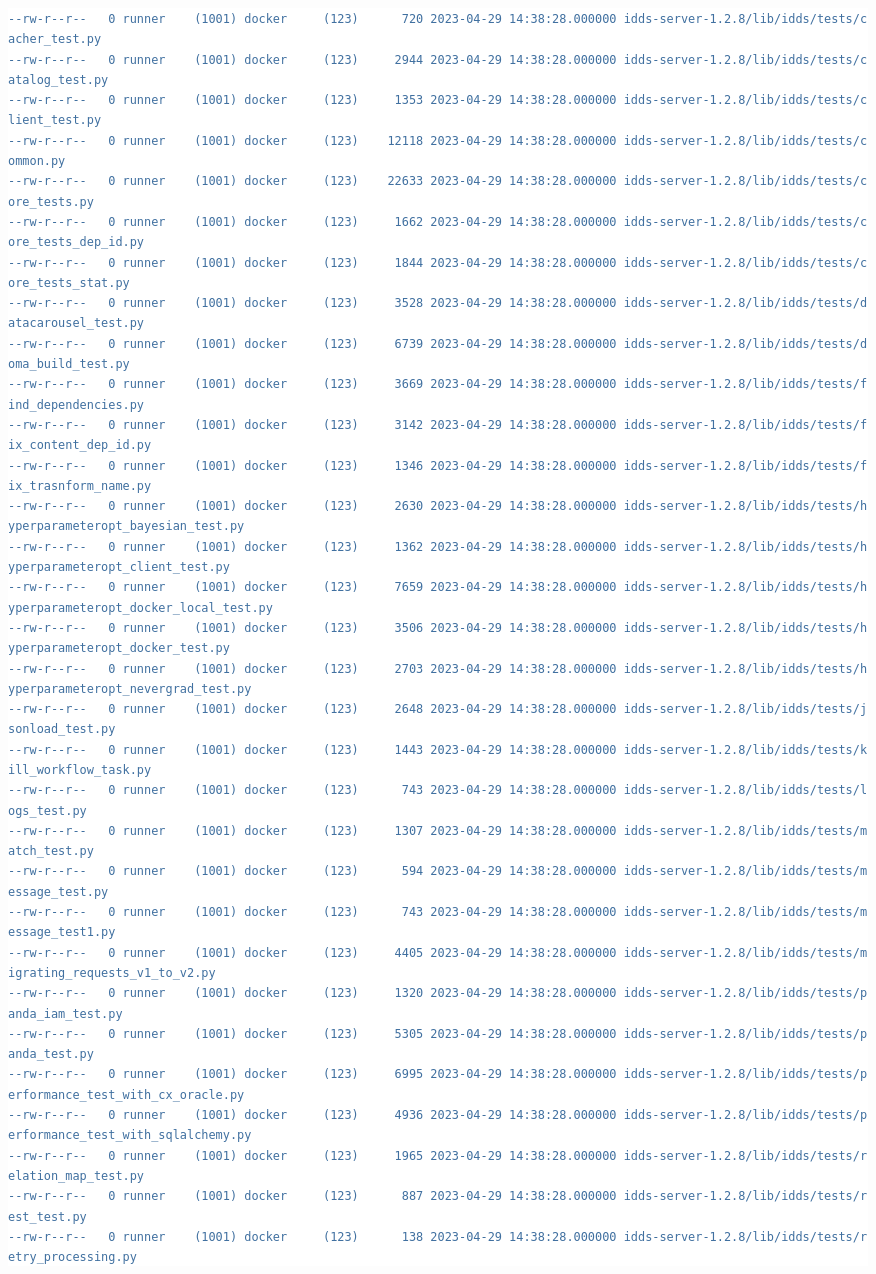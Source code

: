 ```diff
--rw-r--r--   0 runner    (1001) docker     (123)      720 2023-04-29 14:38:28.000000 idds-server-1.2.8/lib/idds/tests/cacher_test.py
--rw-r--r--   0 runner    (1001) docker     (123)     2944 2023-04-29 14:38:28.000000 idds-server-1.2.8/lib/idds/tests/catalog_test.py
--rw-r--r--   0 runner    (1001) docker     (123)     1353 2023-04-29 14:38:28.000000 idds-server-1.2.8/lib/idds/tests/client_test.py
--rw-r--r--   0 runner    (1001) docker     (123)    12118 2023-04-29 14:38:28.000000 idds-server-1.2.8/lib/idds/tests/common.py
--rw-r--r--   0 runner    (1001) docker     (123)    22633 2023-04-29 14:38:28.000000 idds-server-1.2.8/lib/idds/tests/core_tests.py
--rw-r--r--   0 runner    (1001) docker     (123)     1662 2023-04-29 14:38:28.000000 idds-server-1.2.8/lib/idds/tests/core_tests_dep_id.py
--rw-r--r--   0 runner    (1001) docker     (123)     1844 2023-04-29 14:38:28.000000 idds-server-1.2.8/lib/idds/tests/core_tests_stat.py
--rw-r--r--   0 runner    (1001) docker     (123)     3528 2023-04-29 14:38:28.000000 idds-server-1.2.8/lib/idds/tests/datacarousel_test.py
--rw-r--r--   0 runner    (1001) docker     (123)     6739 2023-04-29 14:38:28.000000 idds-server-1.2.8/lib/idds/tests/doma_build_test.py
--rw-r--r--   0 runner    (1001) docker     (123)     3669 2023-04-29 14:38:28.000000 idds-server-1.2.8/lib/idds/tests/find_dependencies.py
--rw-r--r--   0 runner    (1001) docker     (123)     3142 2023-04-29 14:38:28.000000 idds-server-1.2.8/lib/idds/tests/fix_content_dep_id.py
--rw-r--r--   0 runner    (1001) docker     (123)     1346 2023-04-29 14:38:28.000000 idds-server-1.2.8/lib/idds/tests/fix_trasnform_name.py
--rw-r--r--   0 runner    (1001) docker     (123)     2630 2023-04-29 14:38:28.000000 idds-server-1.2.8/lib/idds/tests/hyperparameteropt_bayesian_test.py
--rw-r--r--   0 runner    (1001) docker     (123)     1362 2023-04-29 14:38:28.000000 idds-server-1.2.8/lib/idds/tests/hyperparameteropt_client_test.py
--rw-r--r--   0 runner    (1001) docker     (123)     7659 2023-04-29 14:38:28.000000 idds-server-1.2.8/lib/idds/tests/hyperparameteropt_docker_local_test.py
--rw-r--r--   0 runner    (1001) docker     (123)     3506 2023-04-29 14:38:28.000000 idds-server-1.2.8/lib/idds/tests/hyperparameteropt_docker_test.py
--rw-r--r--   0 runner    (1001) docker     (123)     2703 2023-04-29 14:38:28.000000 idds-server-1.2.8/lib/idds/tests/hyperparameteropt_nevergrad_test.py
--rw-r--r--   0 runner    (1001) docker     (123)     2648 2023-04-29 14:38:28.000000 idds-server-1.2.8/lib/idds/tests/jsonload_test.py
--rw-r--r--   0 runner    (1001) docker     (123)     1443 2023-04-29 14:38:28.000000 idds-server-1.2.8/lib/idds/tests/kill_workflow_task.py
--rw-r--r--   0 runner    (1001) docker     (123)      743 2023-04-29 14:38:28.000000 idds-server-1.2.8/lib/idds/tests/logs_test.py
--rw-r--r--   0 runner    (1001) docker     (123)     1307 2023-04-29 14:38:28.000000 idds-server-1.2.8/lib/idds/tests/match_test.py
--rw-r--r--   0 runner    (1001) docker     (123)      594 2023-04-29 14:38:28.000000 idds-server-1.2.8/lib/idds/tests/message_test.py
--rw-r--r--   0 runner    (1001) docker     (123)      743 2023-04-29 14:38:28.000000 idds-server-1.2.8/lib/idds/tests/message_test1.py
--rw-r--r--   0 runner    (1001) docker     (123)     4405 2023-04-29 14:38:28.000000 idds-server-1.2.8/lib/idds/tests/migrating_requests_v1_to_v2.py
--rw-r--r--   0 runner    (1001) docker     (123)     1320 2023-04-29 14:38:28.000000 idds-server-1.2.8/lib/idds/tests/panda_iam_test.py
--rw-r--r--   0 runner    (1001) docker     (123)     5305 2023-04-29 14:38:28.000000 idds-server-1.2.8/lib/idds/tests/panda_test.py
--rw-r--r--   0 runner    (1001) docker     (123)     6995 2023-04-29 14:38:28.000000 idds-server-1.2.8/lib/idds/tests/performance_test_with_cx_oracle.py
--rw-r--r--   0 runner    (1001) docker     (123)     4936 2023-04-29 14:38:28.000000 idds-server-1.2.8/lib/idds/tests/performance_test_with_sqlalchemy.py
--rw-r--r--   0 runner    (1001) docker     (123)     1965 2023-04-29 14:38:28.000000 idds-server-1.2.8/lib/idds/tests/relation_map_test.py
--rw-r--r--   0 runner    (1001) docker     (123)      887 2023-04-29 14:38:28.000000 idds-server-1.2.8/lib/idds/tests/rest_test.py
--rw-r--r--   0 runner    (1001) docker     (123)      138 2023-04-29 14:38:28.000000 idds-server-1.2.8/lib/idds/tests/retry_processing.py
```
